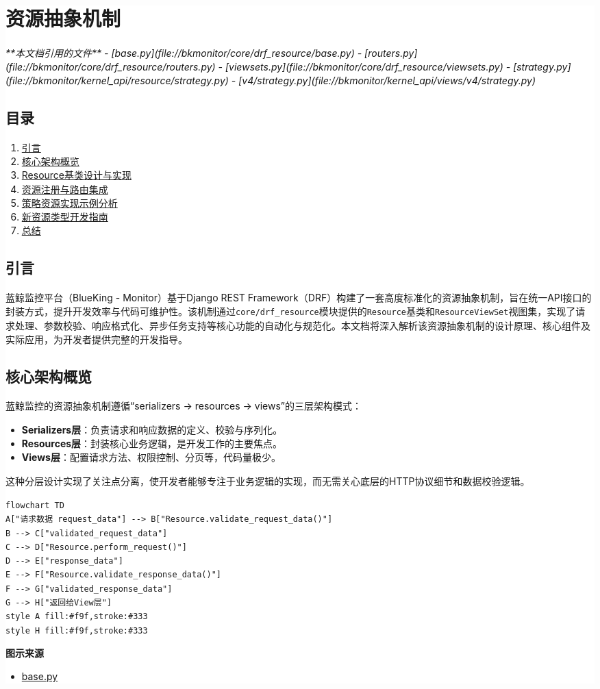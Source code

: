 # 资源抽象机制

<cite>
**本文档引用的文件**  
- [base.py](file://bkmonitor/core/drf_resource/base.py)
- [routers.py](file://bkmonitor/core/drf_resource/routers.py)
- [viewsets.py](file://bkmonitor/core/drf_resource/viewsets.py)
- [strategy.py](file://bkmonitor/kernel_api/resource/strategy.py)
- [v4/strategy.py](file://bkmonitor/kernel_api/views/v4/strategy.py)
</cite>

## 目录
1. [引言](#引言)
2. [核心架构概览](#核心架构概览)
3. [Resource基类设计与实现](#resource基类设计与实现)
4. [资源注册与路由集成](#资源注册与路由集成)
5. [策略资源实现示例分析](#策略资源实现示例分析)
6. [新资源类型开发指南](#新资源类型开发指南)
7. [总结](#总结)

## 引言

蓝鲸监控平台（BlueKing - Monitor）基于Django REST Framework（DRF）构建了一套高度标准化的资源抽象机制，旨在统一API接口的封装方式，提升开发效率与代码可维护性。该机制通过`core/drf_resource`模块提供的`Resource`基类和`ResourceViewSet`视图集，实现了请求处理、参数校验、响应格式化、异步任务支持等核心功能的自动化与规范化。本文档将深入解析该资源抽象机制的设计原理、核心组件及实际应用，为开发者提供完整的开发指导。

## 核心架构概览

蓝鲸监控的资源抽象机制遵循“serializers -> resources -> views”的三层架构模式：

- **Serializers层**：负责请求和响应数据的定义、校验与序列化。
- **Resources层**：封装核心业务逻辑，是开发工作的主要焦点。
- **Views层**：配置请求方法、权限控制、分页等，代码量极少。

这种分层设计实现了关注点分离，使开发者能够专注于业务逻辑的实现，而无需关心底层的HTTP协议细节和数据校验逻辑。

```mermaid
flowchart TD
A["请求数据 request_data"] --> B["Resource.validate_request_data()"]
B --> C["validated_request_data"]
C --> D["Resource.perform_request()"]
D --> E["response_data"]
E --> F["Resource.validate_response_data()"]
F --> G["validated_response_data"]
G --> H["返回给View层"]
style A fill:#f9f,stroke:#333
style H fill:#f9f,stroke:#333
```

**图示来源**  
- [base.py](file://bkmonitor/core/drf_resource/base.py#L200-L300)
